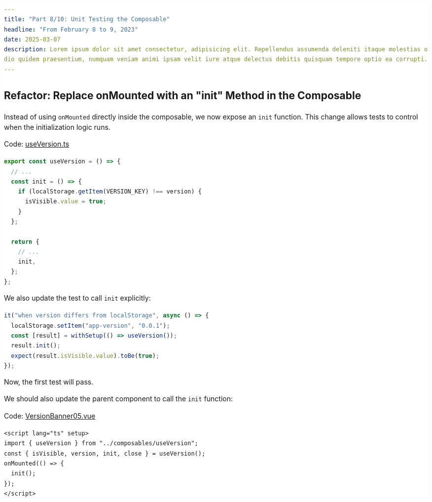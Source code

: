 ```yaml
---
title: "Part 8/10: Unit Testing the Composable"
headline: "From February 8 to 9, 2023"
date: 2025-03-07
description: Lorem ipsum dolor sit amet consectetur, adipisicing elit. Repellendus assumenda deleniti itaque molestias odio quidem praesentium, numquam veniam animi ipsam velit iure atque delectus debitis quisquam tempore optio ea corrupti.
---
```


## Refactor: Replace onMounted with an "init" Method in the Composable

Instead of using `onMounted` directly inside the composable, we now expose an `init` function. This change allows tests to control when the initialization logic runs.

Code: [useVersion.ts](https://github.com/jeromeabel/nuxt-clean-architecture/blob/feat/version-banner/layers/version-05/composables/useVersion.ts)

```ts
export const useVersion = () => {
  // ...
  const init = () => {
    if (localStorage.getItem(VERSION_KEY) !== version) {
      isVisible.value = true;
    }
  };

  return {
    // ...
    init,
  };
};
```

We also update the test to call `init` explicitly:

```ts
it("when version differs from localStorage", async () => {
  localStorage.setItem("app-version", "0.0.1");
  const [result] = withSetup(() => useVersion());
  result.init();
  expect(result.isVisible.value).toBe(true);
});
```

Now, the first test will pass.

We should also update the parent component to call the `init` function:

Code: [VersionBanner05.vue](https://github.com/jeromeabel/nuxt-clean-architecture/blob/feat/version-banner/layers/version-05/components/VersionBanner05.vue)

```vue
<script lang="ts" setup>
import { useVersion } from "../composables/useVersion";
const { isVisible, version, init, close } = useVersion();
onMounted(() => {
  init();
});
</script>
```
